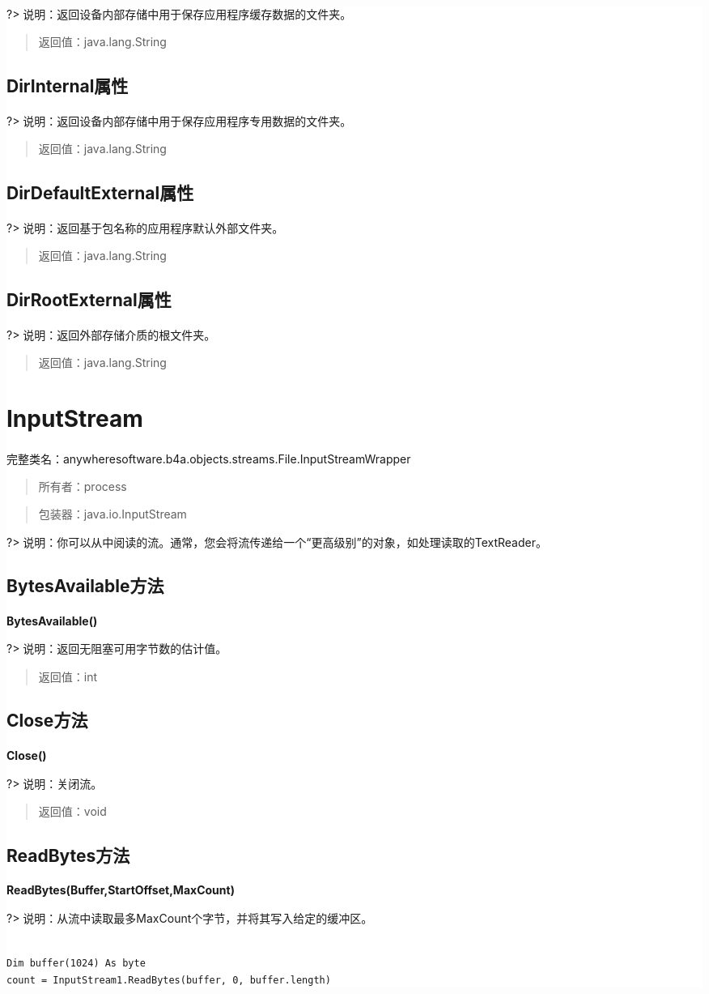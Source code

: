 ?> 说明：返回设备内部存储中用于保存应用程序缓存数据的文件夹。
>
> 返回值：java.lang.String
## DirInternal属性

?> 说明：返回设备内部存储中用于保存应用程序专用数据的文件夹。
>
> 返回值：java.lang.String
## DirDefaultExternal属性

?> 说明：返回基于包名称的应用程序默认外部文件夹。
>
> 返回值：java.lang.String
## DirRootExternal属性

?> 说明：返回外部存储介质的根文件夹。
>
> 返回值：java.lang.String

# InputStream
完整类名：anywheresoftware.b4a.objects.streams.File.InputStreamWrapper
> 所有者：process

> 包装器：java.io.InputStream

?> 说明：你可以从中阅读的流。通常，您会将流传递给一个“更高级别”的对象，如处理读取的TextReader。
## BytesAvailable方法
**BytesAvailable()**

?> 说明：返回无阻塞可用字节数的估计值。
>
> 返回值：int
## Close方法
**Close()**

?> 说明：关闭流。
>
> 返回值：void
## ReadBytes方法
**ReadBytes(Buffer,StartOffset,MaxCount)**

?> 说明：从流中读取最多MaxCount个字节，并将其写入给定的缓冲区。
```vbnet

Dim buffer(1024) As byte
count = InputStream1.ReadBytes(buffer, 0, buffer.length)
```
